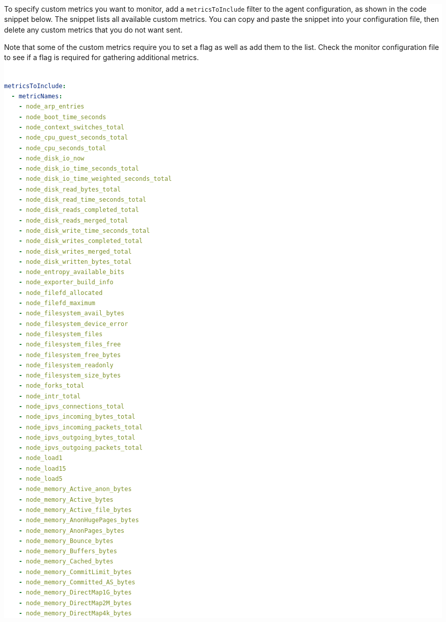 
To specify custom metrics you want to monitor, add a `metricsToInclude` filter
to the agent configuration, as shown in the code snippet below. The snippet
lists all available custom metrics. You can copy and paste the snippet into
your configuration file, then delete any custom metrics that you do not want
sent.

Note that some of the custom metrics require you to set a flag as well as add
them to the list. Check the monitor configuration file to see if a flag is
required for gathering additional metrics.

```yaml

metricsToInclude:
  - metricNames:
    - node_arp_entries
    - node_boot_time_seconds
    - node_context_switches_total
    - node_cpu_guest_seconds_total
    - node_cpu_seconds_total
    - node_disk_io_now
    - node_disk_io_time_seconds_total
    - node_disk_io_time_weighted_seconds_total
    - node_disk_read_bytes_total
    - node_disk_read_time_seconds_total
    - node_disk_reads_completed_total
    - node_disk_reads_merged_total
    - node_disk_write_time_seconds_total
    - node_disk_writes_completed_total
    - node_disk_writes_merged_total
    - node_disk_written_bytes_total
    - node_entropy_available_bits
    - node_exporter_build_info
    - node_filefd_allocated
    - node_filefd_maximum
    - node_filesystem_avail_bytes
    - node_filesystem_device_error
    - node_filesystem_files
    - node_filesystem_files_free
    - node_filesystem_free_bytes
    - node_filesystem_readonly
    - node_filesystem_size_bytes
    - node_forks_total
    - node_intr_total
    - node_ipvs_connections_total
    - node_ipvs_incoming_bytes_total
    - node_ipvs_incoming_packets_total
    - node_ipvs_outgoing_bytes_total
    - node_ipvs_outgoing_packets_total
    - node_load1
    - node_load15
    - node_load5
    - node_memory_Active_anon_bytes
    - node_memory_Active_bytes
    - node_memory_Active_file_bytes
    - node_memory_AnonHugePages_bytes
    - node_memory_AnonPages_bytes
    - node_memory_Bounce_bytes
    - node_memory_Buffers_bytes
    - node_memory_Cached_bytes
    - node_memory_CommitLimit_bytes
    - node_memory_Committed_AS_bytes
    - node_memory_DirectMap1G_bytes
    - node_memory_DirectMap2M_bytes
    - node_memory_DirectMap4k_bytes
```